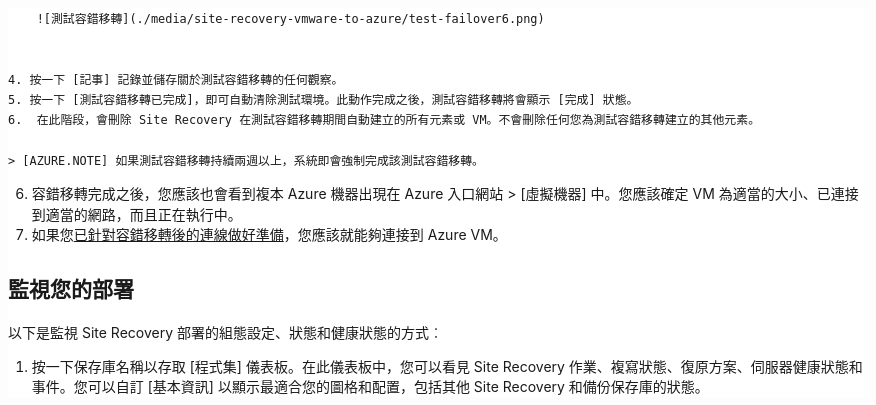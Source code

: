 		![測試容錯移轉](./media/site-recovery-vmware-to-azure/test-failover6.png)


	4. 按一下 [記事] 記錄並儲存關於測試容錯移轉的任何觀察。
	5. 按一下 [測試容錯移轉已完成]，即可自動清除測試環境。此動作完成之後，測試容錯移轉將會顯示 [完成] 狀態。
	6.  在此階段，會刪除 Site Recovery 在測試容錯移轉期間自動建立的所有元素或 VM。不會刪除任何您為測試容錯移轉建立的其他元素。

	> [AZURE.NOTE] 如果測試容錯移轉持續兩週以上，系統即會強制完成該測試容錯移轉。


6. 容錯移轉完成之後，您應該也會看到複本 Azure 機器出現在 Azure 入口網站 > [虛擬機器] 中。您應該確定 VM 為適當的大小、已連接到適當的網路，而且正在執行中。
7. 如果您[已針對容錯移轉後的連線做好準備](#prepare-to-connect-to-azure-vms-after-failover)，您應該就能夠連接到 Azure VM。

## 監視您的部署

以下是監視 Site Recovery 部署的組態設定、狀態和健康狀態的方式︰

1. 按一下保存庫名稱以存取 [程式集] 儀表板。在此儀表板中，您可以看見 Site Recovery 作業、複寫狀態、復原方案、伺服器健康狀態和事件。您可以自訂 [基本資訊] 以顯示最適合您的圖格和配置，包括其他 Site Recovery 和備份保存庫的狀態。

